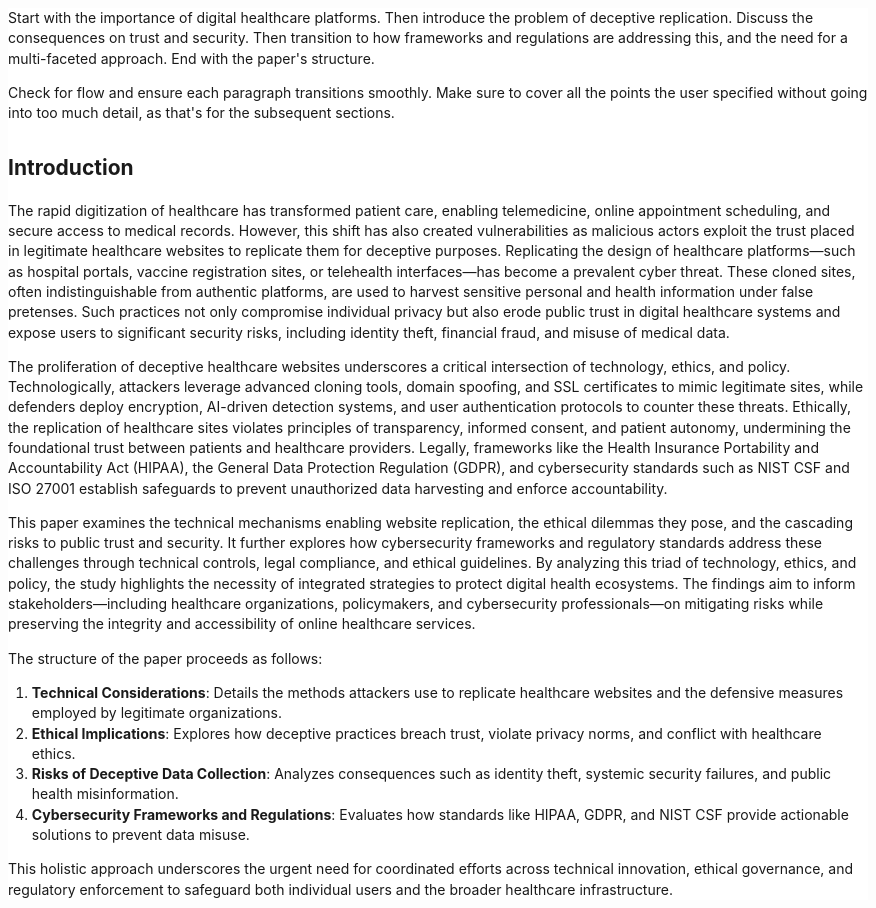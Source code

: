 Start with the importance of digital healthcare platforms. Then introduce the problem of deceptive replication. Discuss the consequences on trust and security. Then transition to how frameworks and regulations are addressing this, and the need for a multi-faceted approach. End with the paper's structure.

Check for flow and ensure each paragraph transitions smoothly. Make sure to cover all the points the user specified without going into too much detail, as that's for the subsequent sections.
</think>

## Introduction  

The rapid digitization of healthcare has transformed patient care, enabling telemedicine, online appointment scheduling, and secure access to medical records. However, this shift has also created vulnerabilities as malicious actors exploit the trust placed in legitimate healthcare websites to replicate them for deceptive purposes. Replicating the design of healthcare platforms—such as hospital portals, vaccine registration sites, or telehealth interfaces—has become a prevalent cyber threat. These cloned sites, often indistinguishable from authentic platforms, are used to harvest sensitive personal and health information under false pretenses. Such practices not only compromise individual privacy but also erode public trust in digital healthcare systems and expose users to significant security risks, including identity theft, financial fraud, and misuse of medical data.  

The proliferation of deceptive healthcare websites underscores a critical intersection of technology, ethics, and policy. Technologically, attackers leverage advanced cloning tools, domain spoofing, and SSL certificates to mimic legitimate sites, while defenders deploy encryption, AI-driven detection systems, and user authentication protocols to counter these threats. Ethically, the replication of healthcare sites violates principles of transparency, informed consent, and patient autonomy, undermining the foundational trust between patients and healthcare providers. Legally, frameworks like the Health Insurance Portability and Accountability Act (HIPAA), the General Data Protection Regulation (GDPR), and cybersecurity standards such as NIST CSF and ISO 27001 establish safeguards to prevent unauthorized data harvesting and enforce accountability.  

This paper examines the technical mechanisms enabling website replication, the ethical dilemmas they pose, and the cascading risks to public trust and security. It further explores how cybersecurity frameworks and regulatory standards address these challenges through technical controls, legal compliance, and ethical guidelines. By analyzing this triad of technology, ethics, and policy, the study highlights the necessity of integrated strategies to protect digital health ecosystems. The findings aim to inform stakeholders—including healthcare organizations, policymakers, and cybersecurity professionals—on mitigating risks while preserving the integrity and accessibility of online healthcare services.  

The structure of the paper proceeds as follows:  
1. **Technical Considerations**: Details the methods attackers use to replicate healthcare websites and the defensive measures employed by legitimate organizations.  
2. **Ethical Implications**: Explores how deceptive practices breach trust, violate privacy norms, and conflict with healthcare ethics.  
3. **Risks of Deceptive Data Collection**: Analyzes consequences such as identity theft, systemic security failures, and public health misinformation.  
4. **Cybersecurity Frameworks and Regulations**: Evaluates how standards like HIPAA, GDPR, and NIST CSF provide actionable solutions to prevent data misuse.  

This holistic approach underscores the urgent need for coordinated efforts across technical innovation, ethical governance, and regulatory enforcement to safeguard both individual users and the broader healthcare infrastructure.

